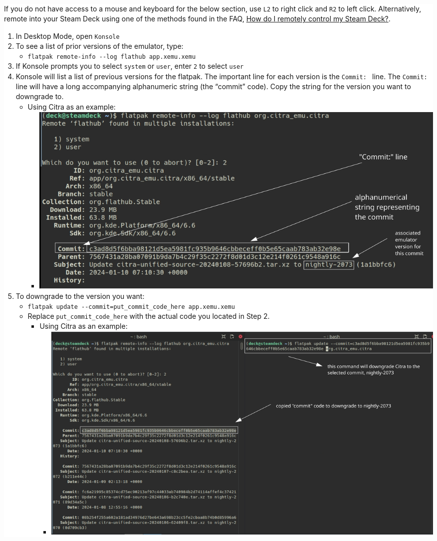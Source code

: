If you do not have access to a mouse and keyboard for the below section, use `L2` to right click and `R2` to left click. Alternatively, remote into your Steam Deck using one of the methods found in the FAQ, [How do I remotely control my Steam Deck?](../../frequently-asked-questions/steamos/index.md#how-do-i-remotely-control-my-steam-deck).

1. In Desktop Mode, open `Konsole`
2. To see a list of prior versions of the emulator, type:
    * `flatpak remote-info --log flathub app.xemu.xemu`
3. If Konsole prompts you to select `system` or `user`, enter `2` to select `user` 
4. Konsole will list a list of previous versions for the flatpak. The important line for each version is the `Commit: ` line. The `Commit: ` line will have a long accompanying alphanumeric string (the “commit” code). Copy the string for the version you want to downgrade to.
    * Using Citra as an example:
        * ![How to Roll Back Flatpaks: 1](../../assets/how-to-roll-back-flatpaks-1.png)
5. To downgrade to the version you want:
    * `flatpak update --commit=put_commit_code_here app.xemu.xemu`
    * Replace `put_commit_code_here` with the actual code you located in Step 2. 
        * Using Citra as an example:
            * ![How to Roll Back Flatpaks: 2](../../assets/how-to-roll-back-flatpaks-2.png)
